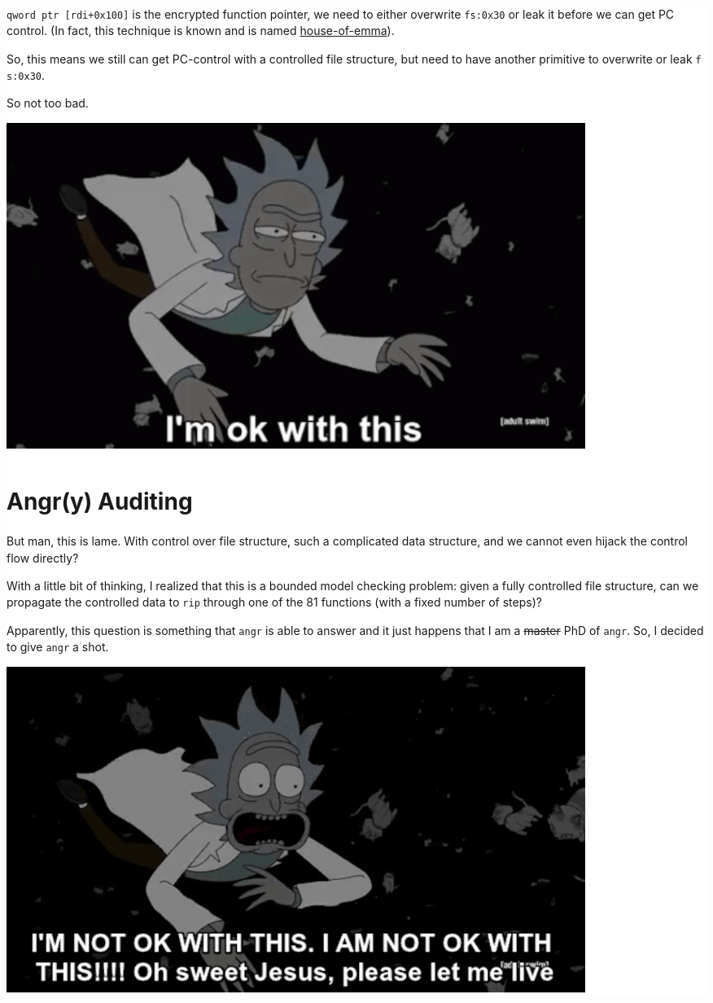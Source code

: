 `qword ptr [rdi+0x100]` is the encrypted function pointer, we need to either overwrite `fs:0x30` or leak it before we can get PC control. (In fact, this technique is known and is named [house-of-emma](https://www.anquanke.com/post/id/260614)).

So, this means we still can get PC-control with a controlled file structure, but need to have another primitive to overwrite or leak `fs:0x30`.

So not too bad.

<img src="https://github.com/Kyle-Kyle/blog/raw/master/_posts/resource/angry-fsrop/ok_with_this.gif" alt="rick-and-morty-Im-OK-with-this" height="400"/>

# Angr(y) Auditing

But man, this is lame. With control over file structure, such a complicated data structure, and we cannot even hijack the control flow directly?

With a little bit of thinking, I realized that this is a bounded model checking problem: given a fully controlled file structure, can we propagate the controlled data to `rip` through one of the 81 functions (with a fixed number of steps)?

Apparently, this question is something that `angr` is able to answer and it just happens that I am a ~~master~~ PhD of `angr`. So, I decided to give `angr` a shot.

<img src="https://github.com/Kyle-Kyle/blog/raw/master/_posts/resource/angry-fsrop/not_ok_with_this.gif" alt="rick-and-morty-Im-NOT-OK-with-this" height="400"/>
